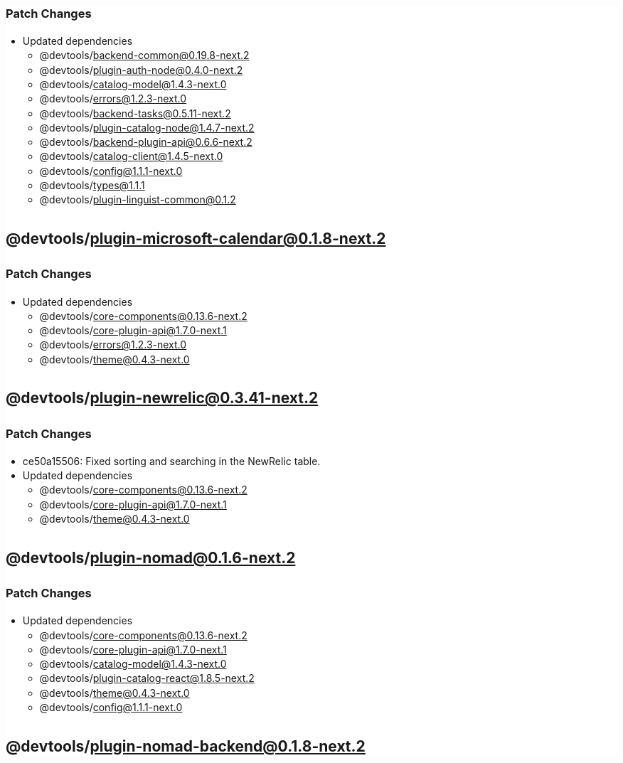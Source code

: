 ### Patch Changes

- Updated dependencies
  - @devtools/backend-common@0.19.8-next.2
  - @devtools/plugin-auth-node@0.4.0-next.2
  - @devtools/catalog-model@1.4.3-next.0
  - @devtools/errors@1.2.3-next.0
  - @devtools/backend-tasks@0.5.11-next.2
  - @devtools/plugin-catalog-node@1.4.7-next.2
  - @devtools/backend-plugin-api@0.6.6-next.2
  - @devtools/catalog-client@1.4.5-next.0
  - @devtools/config@1.1.1-next.0
  - @devtools/types@1.1.1
  - @devtools/plugin-linguist-common@0.1.2

## @devtools/plugin-microsoft-calendar@0.1.8-next.2

### Patch Changes

- Updated dependencies
  - @devtools/core-components@0.13.6-next.2
  - @devtools/core-plugin-api@1.7.0-next.1
  - @devtools/errors@1.2.3-next.0
  - @devtools/theme@0.4.3-next.0

## @devtools/plugin-newrelic@0.3.41-next.2

### Patch Changes

- ce50a15506: Fixed sorting and searching in the NewRelic table.
- Updated dependencies
  - @devtools/core-components@0.13.6-next.2
  - @devtools/core-plugin-api@1.7.0-next.1
  - @devtools/theme@0.4.3-next.0

## @devtools/plugin-nomad@0.1.6-next.2

### Patch Changes

- Updated dependencies
  - @devtools/core-components@0.13.6-next.2
  - @devtools/core-plugin-api@1.7.0-next.1
  - @devtools/catalog-model@1.4.3-next.0
  - @devtools/plugin-catalog-react@1.8.5-next.2
  - @devtools/theme@0.4.3-next.0
  - @devtools/config@1.1.1-next.0

## @devtools/plugin-nomad-backend@0.1.8-next.2
